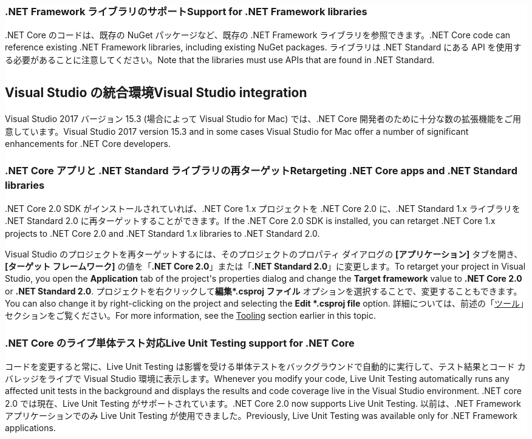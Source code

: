 ### <a name="support-for-net-framework-libraries"></a><span data-ttu-id="ceb42-171">.NET Framework ライブラリのサポート</span><span class="sxs-lookup"><span data-stu-id="ceb42-171">Support for .NET Framework libraries</span></span>

<span data-ttu-id="ceb42-172">.NET Core のコードは、既存の NuGet パッケージなど、既存の .NET Framework ライブラリを参照できます。</span><span class="sxs-lookup"><span data-stu-id="ceb42-172">.NET Core code can reference existing .NET Framework libraries, including existing NuGet packages.</span></span> <span data-ttu-id="ceb42-173">ライブラリは .NET Standard にある API を使用する必要があることに注意してください。</span><span class="sxs-lookup"><span data-stu-id="ceb42-173">Note that the libraries must use APIs that are found in .NET Standard.</span></span>

## <a name="visual-studio-integration"></a><span data-ttu-id="ceb42-174">Visual Studio の統合環境</span><span class="sxs-lookup"><span data-stu-id="ceb42-174">Visual Studio integration</span></span>

<span data-ttu-id="ceb42-175">Visual Studio 2017 バージョン 15.3 (場合によって Visual Studio for Mac) では、.NET Core 開発者のために十分な数の拡張機能をご用意しています。</span><span class="sxs-lookup"><span data-stu-id="ceb42-175">Visual Studio 2017 version 15.3 and in some cases Visual Studio for Mac offer a number of significant enhancements for .NET Core developers.</span></span>

### <a name="retargeting-net-core-apps-and-net-standard-libraries"></a><span data-ttu-id="ceb42-176">.NET Core アプリと .NET Standard ライブラリの再ターゲット</span><span class="sxs-lookup"><span data-stu-id="ceb42-176">Retargeting .NET Core apps and .NET Standard libraries</span></span>

<span data-ttu-id="ceb42-177">.NET Core 2.0 SDK がインストールされていれば、.NET Core 1.x プロジェクトを .NET Core 2.0 に、.NET Standard 1.x ライブラリを .NET Standard 2.0 に再ターゲットすることができます。</span><span class="sxs-lookup"><span data-stu-id="ceb42-177">If the .NET Core 2.0 SDK is installed, you can retarget .NET Core 1.x projects to .NET Core 2.0 and .NET Standard 1.x libraries to .NET Standard 2.0.</span></span> 

<span data-ttu-id="ceb42-178">Visual Studio のプロジェクトを再ターゲットするには、そのプロジェクトのプロパティ ダイアログの **[アプリケーション]** タブを開き、**[ターゲット フレームワーク]** の値を「**.NET Core 2.0**」または「**.NET Standard 2.0**」に変更します。</span><span class="sxs-lookup"><span data-stu-id="ceb42-178">To retarget your project in Visual Studio, you open the **Application** tab of the project's properties dialog and change the **Target framework** value to **.NET Core 2.0** or **.NET Standard 2.0**.</span></span> <span data-ttu-id="ceb42-179">プロジェクトを右クリックして**編集\*.csproj ファイル** オプションを選択することで、変更することもできます。</span><span class="sxs-lookup"><span data-stu-id="ceb42-179">You can also change it by right-clicking on the project and selecting the **Edit \*.csproj file** option.</span></span> <span data-ttu-id="ceb42-180">詳細については、前述の「[ツール](#tooling)」セクションをご覧ください。</span><span class="sxs-lookup"><span data-stu-id="ceb42-180">For more information, see the [Tooling](#tooling) section earlier in this topic.</span></span>

### <a name="live-unit-testing-support-for-net-core"></a><span data-ttu-id="ceb42-181">.NET Core のライブ単体テスト対応</span><span class="sxs-lookup"><span data-stu-id="ceb42-181">Live Unit Testing support for .NET Core</span></span>

<span data-ttu-id="ceb42-182">コードを変更すると常に、Live Unit Testing は影響を受ける単体テストをバックグラウンドで自動的に実行して、テスト結果とコード カバレッジをライブで Visual Studio 環境に表示します。</span><span class="sxs-lookup"><span data-stu-id="ceb42-182">Whenever you modify your code, Live Unit Testing automatically runs any affected unit tests in the background and displays the results and code coverage live in the Visual Studio environment.</span></span> <span data-ttu-id="ceb42-183">.NET core 2.0 では現在、Live Unit Testing がサポートされています。</span><span class="sxs-lookup"><span data-stu-id="ceb42-183">.NET Core 2.0 now supports Live Unit Testing.</span></span> <span data-ttu-id="ceb42-184">以前は、.NET Framework アプリケーションでのみ Live Unit Testing が使用できました。</span><span class="sxs-lookup"><span data-stu-id="ceb42-184">Previously, Live Unit Testing was available only for .NET Framework applications.</span></span> 
